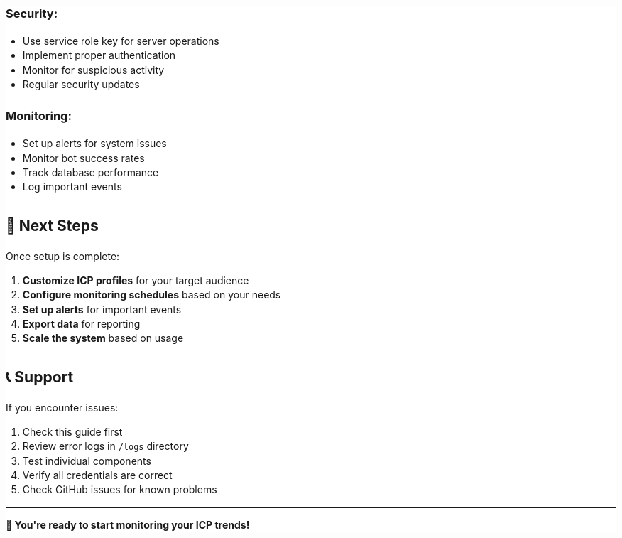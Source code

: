 ### Security:
- Use service role key for server operations
- Implement proper authentication
- Monitor for suspicious activity
- Regular security updates

### Monitoring:
- Set up alerts for system issues
- Monitor bot success rates
- Track database performance
- Log important events

## 🎯 **Next Steps**

Once setup is complete:
1. **Customize ICP profiles** for your target audience
2. **Configure monitoring schedules** based on your needs
3. **Set up alerts** for important events
4. **Export data** for reporting
5. **Scale the system** based on usage

## 📞 **Support**

If you encounter issues:
1. Check this guide first
2. Review error logs in `/logs` directory
3. Test individual components
4. Verify all credentials are correct
5. Check GitHub issues for known problems

---

**🎉 You're ready to start monitoring your ICP trends!**
